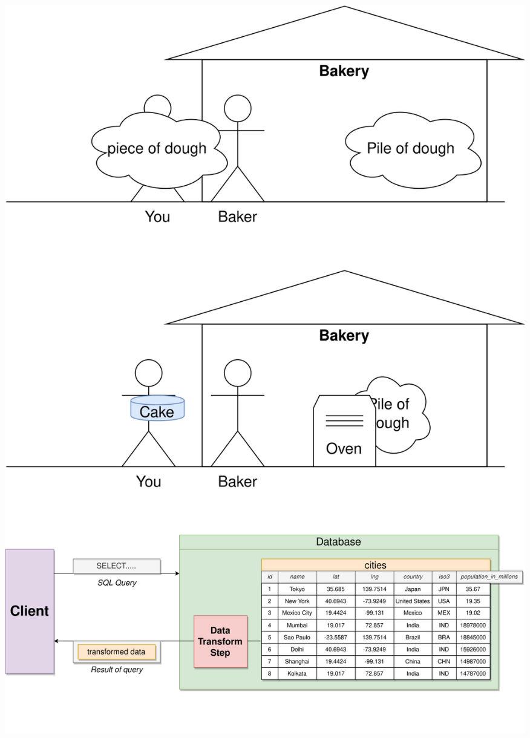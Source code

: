 <div align="center"><img src="../../diagrams/02/sql-13.svg" /></div><br/><br/><br/>
<div align="center"><img src="../../diagrams/02/sql-14.svg" /></div><br/><br/><br/>
<div align="center"><img src="../../diagrams/02/sql-15.svg" /></div><br/><br/><br/>
